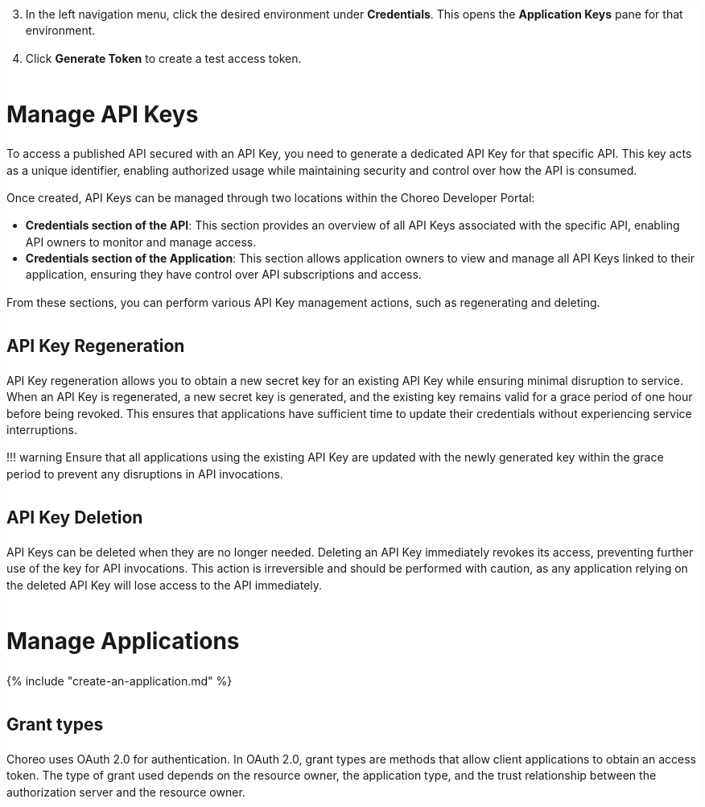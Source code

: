 3. In the left navigation menu, click the desired environment under **Credentials**. This opens the **Application Keys** pane for that environment.

4. Click **Generate Token** to create a test access token.


# Manage API Keys

To access a published API secured with an API Key, you need to generate a dedicated API Key for that specific API. This key acts as a unique identifier, enabling authorized usage while maintaining security and control over how the API is consumed.  

Once created, API Keys can be managed through two locations within the Choreo Developer Portal:

- **Credentials section of the API**: This section provides an overview of all API Keys associated with the specific API, enabling API owners to monitor and manage access.
- **Credentials section of the Application**: This section allows application owners to view and manage all API Keys linked to their application, ensuring they have control over API subscriptions and access.

From these sections, you can perform various API Key management actions, such as regenerating and deleting.

## API Key Regeneration

API Key regeneration allows you to obtain a new secret key for an existing API Key while ensuring minimal disruption to service. When an API Key is regenerated, a new secret key is generated, and the existing key remains valid for a grace period of one hour before being revoked. This ensures that applications have sufficient time to update their credentials without experiencing service interruptions.

!!! warning
    Ensure that all applications using the existing API Key are updated with the newly generated key within the grace period to prevent any disruptions in API invocations.

## API Key Deletion

API Keys can be deleted when they are no longer needed. Deleting an API Key immediately revokes its access, preventing further use of the key for API invocations. This action is irreversible and should be performed with caution, as any application relying on the deleted API Key will lose access to the API immediately.

# Manage Applications

{% include "create-an-application.md" %}

## Grant types

Choreo uses OAuth 2.0 for authentication. In OAuth 2.0, grant types are methods that allow client applications to obtain an access token. The type of grant used depends on the resource owner, the application type, and the trust relationship between the authorization server and the resource owner.
